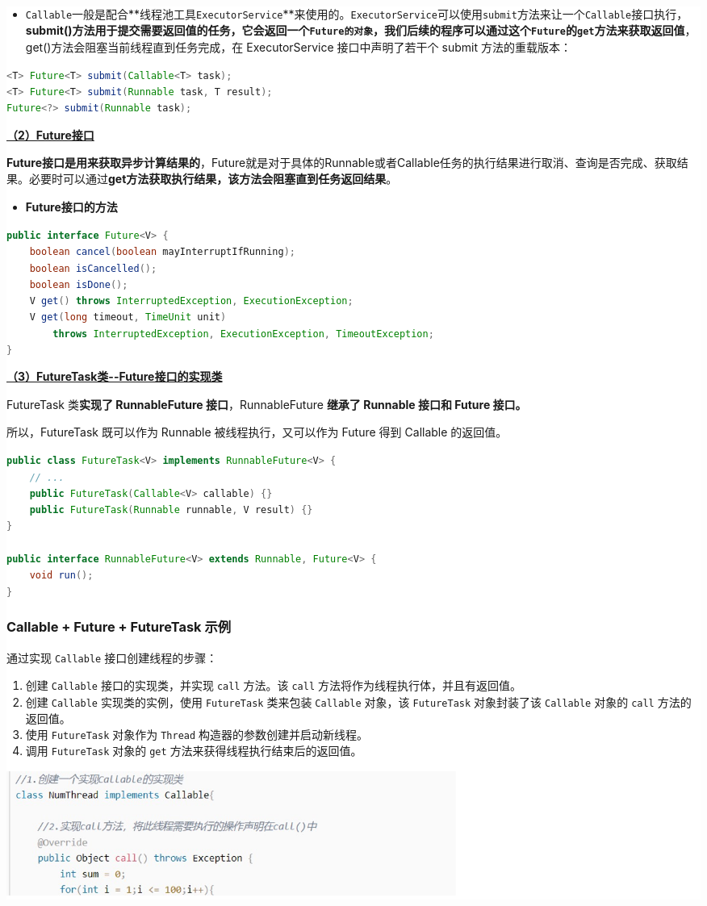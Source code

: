 - `Callable`一般是配合**线程池工具`ExecutorService`**来使用的。`ExecutorService`可以使用`submit`方法来让一个`Callable`接口执行，**submit()方法用于提交需要返回值的任务，它会返回一个`Future的对象`，我们后续的程序可以通过这个`Future`的`get`方法来获取返回值**，get()方法会阻塞当前线程直到任务完成，在 ExecutorService 接口中声明了若干个 submit 方法的重载版本：

```java
<T> Future<T> submit(Callable<T> task);
<T> Future<T> submit(Runnable task, T result);
Future<?> submit(Runnable task);
```

**<u>（2）Future接口</u>**

​	**Future<V>接口是用来获取异步计算结果的**，Future就是对于具体的Runnable或者Callable任务的执行结果进行取消、查询是否完成、获取结果。必要时可以通过**get方法获取执行结果，该方法会阻塞直到任务返回结果**。

- **Future接口的方法**

```java
public interface Future<V> {
    boolean cancel(boolean mayInterruptIfRunning);
    boolean isCancelled();
    boolean isDone();
    V get() throws InterruptedException, ExecutionException;
    V get(long timeout, TimeUnit unit)
        throws InterruptedException, ExecutionException, TimeoutException;
}
```

**<u>（3）FutureTask类--Future接口的实现类</u>**

FutureTask 类**实现了 RunnableFuture 接口**，RunnableFuture **继承了 Runnable 接口和 Future 接口。**

所以，FutureTask 既可以作为 Runnable 被线程执行，又可以作为 Future 得到 Callable 的返回值。

```java
public class FutureTask<V> implements RunnableFuture<V> {
    // ...
    public FutureTask(Callable<V> callable) {}
    public FutureTask(Runnable runnable, V result) {}
}

public interface RunnableFuture<V> extends Runnable, Future<V> {
    void run();
}
```

### Callable + Future + FutureTask 示例

通过实现 `Callable` 接口创建线程的步骤：

1. 创建 `Callable` 接口的实现类，并实现 `call` 方法。该 `call` 方法将作为线程执行体，并且有返回值。
2. 创建 `Callable` 实现类的实例，使用 `FutureTask` 类来包装 `Callable` 对象，该 `FutureTask` 对象封装了该 `Callable` 对象的 `call` 方法的返回值。
3. 使用 `FutureTask` 对象作为 `Thread` 构造器的参数创建并启动新线程。
4. 调用 `FutureTask` 对象的 `get` 方法来获得线程执行结束后的返回值。

<img src="https://raw.githubusercontent.com/GLeXios/Notes/main/pics/image-20250310220521340.png" alt="image-20250310220521340" style="zoom: 67%;" />
